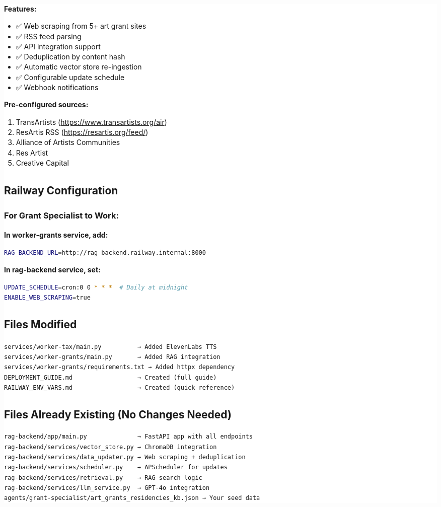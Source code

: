 **Features:**
- ✅ Web scraping from 5+ art grant sites
- ✅ RSS feed parsing
- ✅ API integration support
- ✅ Deduplication by content hash
- ✅ Automatic vector store re-ingestion
- ✅ Configurable update schedule
- ✅ Webhook notifications

**Pre-configured sources:**
1. TransArtists (https://www.transartists.org/air)
2. ResArtis RSS (https://resartis.org/feed/)
3. Alliance of Artists Communities
4. Res Artist
5. Creative Capital

## Railway Configuration

### For Grant Specialist to Work:

**In worker-grants service, add:**
```bash
RAG_BACKEND_URL=http://rag-backend.railway.internal:8000
```

**In rag-backend service, set:**
```bash
UPDATE_SCHEDULE=cron:0 0 * * *  # Daily at midnight
ENABLE_WEB_SCRAPING=true
```

## Files Modified

```
services/worker-tax/main.py          → Added ElevenLabs TTS
services/worker-grants/main.py       → Added RAG integration
services/worker-grants/requirements.txt → Added httpx dependency
DEPLOYMENT_GUIDE.md                  → Created (full guide)
RAILWAY_ENV_VARS.md                  → Created (quick reference)
```

## Files Already Existing (No Changes Needed)

```
rag-backend/app/main.py              → FastAPI app with all endpoints
rag-backend/services/vector_store.py → ChromaDB integration
rag-backend/services/data_updater.py → Web scraping + deduplication
rag-backend/services/scheduler.py    → APScheduler for updates
rag-backend/services/retrieval.py    → RAG search logic
rag-backend/services/llm_service.py  → GPT-4o integration
agents/grant-specialist/art_grants_residencies_kb.json → Your seed data
```
